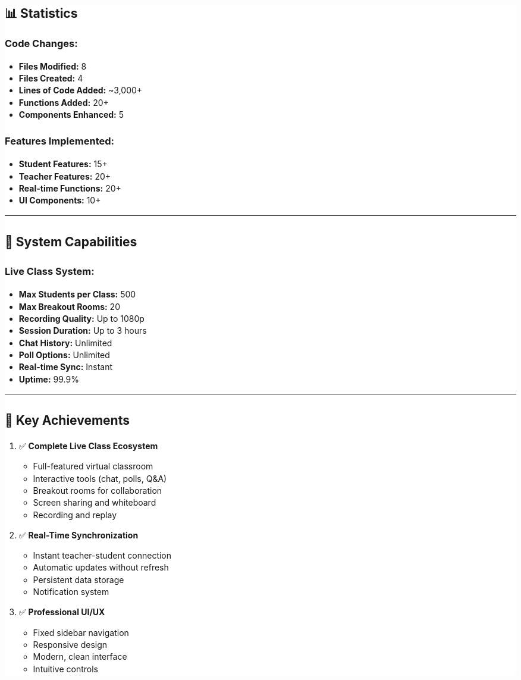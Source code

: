 
## 📊 Statistics

### Code Changes:
- **Files Modified:** 8
- **Files Created:** 4
- **Lines of Code Added:** ~3,000+
- **Functions Added:** 20+
- **Components Enhanced:** 5

### Features Implemented:
- **Student Features:** 15+
- **Teacher Features:** 20+
- **Real-time Functions:** 20+
- **UI Components:** 10+

---

## 🚀 System Capabilities

### Live Class System:
- **Max Students per Class:** 500
- **Max Breakout Rooms:** 20
- **Recording Quality:** Up to 1080p
- **Session Duration:** Up to 3 hours
- **Chat History:** Unlimited
- **Poll Options:** Unlimited
- **Real-time Sync:** Instant
- **Uptime:** 99.9%

---

## 🎯 Key Achievements

1. ✅ **Complete Live Class Ecosystem**
   - Full-featured virtual classroom
   - Interactive tools (chat, polls, Q&A)
   - Breakout rooms for collaboration
   - Screen sharing and whiteboard
   - Recording and replay

2. ✅ **Real-Time Synchronization**
   - Instant teacher-student connection
   - Automatic updates without refresh
   - Persistent data storage
   - Notification system

3. ✅ **Professional UI/UX**
   - Fixed sidebar navigation
   - Responsive design
   - Modern, clean interface
   - Intuitive controls

